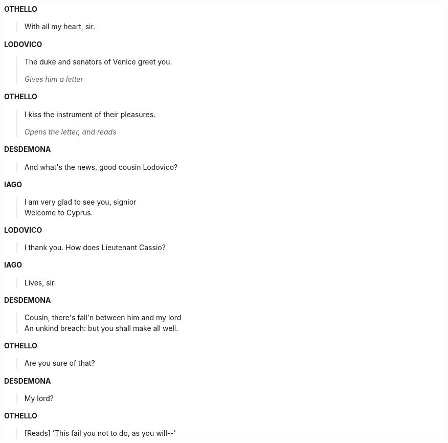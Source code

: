 <A NAME=speech105><b>OTHELLO</b></a>
<blockquote>
<A NAME=231>With all my heart, sir.</A><br>
</blockquote>

<A NAME=speech106><b>LODOVICO</b></a>
<blockquote>
<A NAME=232>The duke and senators of Venice greet you.</A><br>
<p><i>Gives him a letter</i></p>
</blockquote>

<A NAME=speech107><b>OTHELLO</b></a>
<blockquote>
<A NAME=233>I kiss the instrument of their pleasures.</A><br>
<p><i>Opens the letter, and reads</i></p>
</blockquote>

<A NAME=speech108><b>DESDEMONA</b></a>
<blockquote>
<A NAME=234>And what's the news, good cousin Lodovico?</A><br>
</blockquote>

<A NAME=speech109><b>IAGO</b></a>
<blockquote>
<A NAME=235>I am very glad to see you, signior</A><br>
<A NAME=236>Welcome to Cyprus.</A><br>
</blockquote>

<A NAME=speech110><b>LODOVICO</b></a>
<blockquote>
<A NAME=237>I thank you. How does Lieutenant Cassio?</A><br>
</blockquote>

<A NAME=speech111><b>IAGO</b></a>
<blockquote>
<A NAME=238>Lives, sir.</A><br>
</blockquote>

<A NAME=speech112><b>DESDEMONA</b></a>
<blockquote>
<A NAME=239>Cousin, there's fall'n between him and my lord</A><br>
<A NAME=240>An unkind breach: but you shall make all well.</A><br>
</blockquote>

<A NAME=speech113><b>OTHELLO</b></a>
<blockquote>
<A NAME=241>Are you sure of that?</A><br>
</blockquote>

<A NAME=speech114><b>DESDEMONA</b></a>
<blockquote>
<A NAME=242>My lord?</A><br>
</blockquote>

<A NAME=speech115><b>OTHELLO</b></a>
<blockquote>
<A NAME=243>[Reads]  'This fail you not to do, as you will--'</A><br>
</blockquote>
